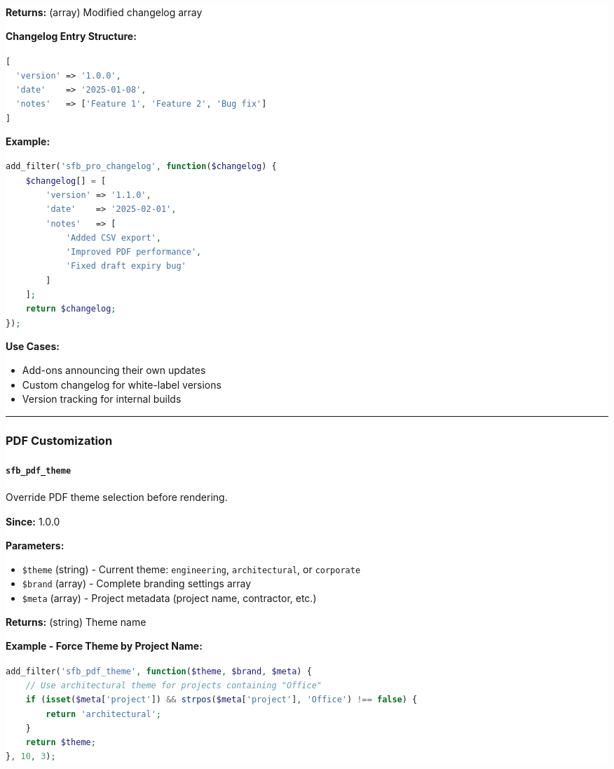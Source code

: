 **Returns:** (array) Modified changelog array

**Changelog Entry Structure:**
```php
[
  'version' => '1.0.0',
  'date'    => '2025-01-08',
  'notes'   => ['Feature 1', 'Feature 2', 'Bug fix']
]
```

**Example:**
```php
add_filter('sfb_pro_changelog', function($changelog) {
    $changelog[] = [
        'version' => '1.1.0',
        'date'    => '2025-02-01',
        'notes'   => [
            'Added CSV export',
            'Improved PDF performance',
            'Fixed draft expiry bug'
        ]
    ];
    return $changelog;
});
```

**Use Cases:**
- Add-ons announcing their own updates
- Custom changelog for white-label versions
- Version tracking for internal builds

---

### PDF Customization

#### `sfb_pdf_theme`
Override PDF theme selection before rendering.

**Since:** 1.0.0

**Parameters:**
- `$theme` (string) - Current theme: `engineering`, `architectural`, or `corporate`
- `$brand` (array) - Complete branding settings array
- `$meta` (array) - Project metadata (project name, contractor, etc.)

**Returns:** (string) Theme name

**Example - Force Theme by Project Name:**
```php
add_filter('sfb_pdf_theme', function($theme, $brand, $meta) {
    // Use architectural theme for projects containing "Office"
    if (isset($meta['project']) && strpos($meta['project'], 'Office') !== false) {
        return 'architectural';
    }
    return $theme;
}, 10, 3);
```
